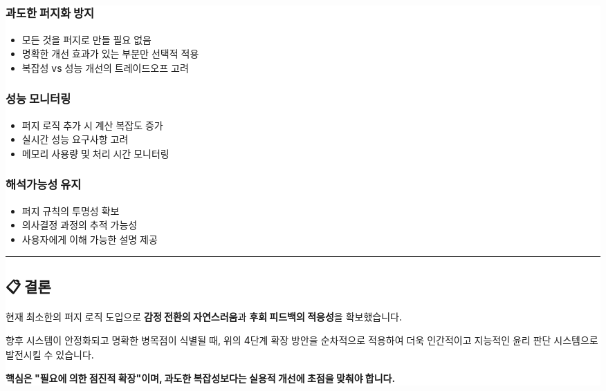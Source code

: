 ### **과도한 퍼지화 방지**
- 모든 것을 퍼지로 만들 필요 없음
- 명확한 개선 효과가 있는 부분만 선택적 적용
- 복잡성 vs 성능 개선의 트레이드오프 고려

### **성능 모니터링**
- 퍼지 로직 추가 시 계산 복잡도 증가
- 실시간 성능 요구사항 고려
- 메모리 사용량 및 처리 시간 모니터링

### **해석가능성 유지**
- 퍼지 규칙의 투명성 확보
- 의사결정 과정의 추적 가능성
- 사용자에게 이해 가능한 설명 제공

---

## 📋 **결론**

현재 최소한의 퍼지 로직 도입으로 **감정 전환의 자연스러움**과 **후회 피드백의 적응성**을 확보했습니다. 

향후 시스템이 안정화되고 명확한 병목점이 식별될 때, 위의 4단계 확장 방안을 순차적으로 적용하여 더욱 인간적이고 지능적인 윤리 판단 시스템으로 발전시킬 수 있습니다.

**핵심은 "필요에 의한 점진적 확장"이며, 과도한 복잡성보다는 실용적 개선에 초점을 맞춰야 합니다.**